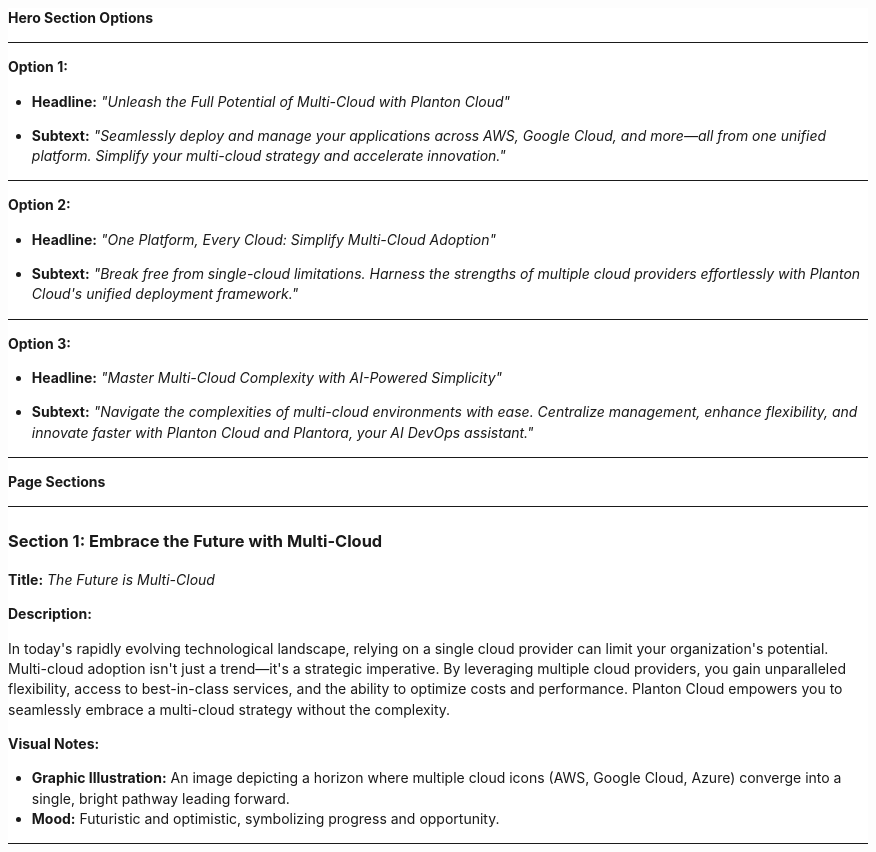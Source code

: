 **Hero Section Options**

---

**Option 1:**

- **Headline:** *"Unleash the Full Potential of Multi-Cloud with Planton Cloud"*

- **Subtext:** *"Seamlessly deploy and manage your applications across AWS, Google Cloud, and more—all from one unified
  platform. Simplify your multi-cloud strategy and accelerate innovation."*

---

**Option 2:**

- **Headline:** *"One Platform, Every Cloud: Simplify Multi-Cloud Adoption"*

- **Subtext:** *"Break free from single-cloud limitations. Harness the strengths of multiple cloud providers
  effortlessly with Planton Cloud's unified deployment framework."*

---

**Option 3:**

- **Headline:** *"Master Multi-Cloud Complexity with AI-Powered Simplicity"*

- **Subtext:** *"Navigate the complexities of multi-cloud environments with ease. Centralize management, enhance
  flexibility, and innovate faster with Planton Cloud and Plantora, your AI DevOps assistant."*

---

**Page Sections**

---

### **Section 1: Embrace the Future with Multi-Cloud**

**Title:** *The Future is Multi-Cloud*

**Description:**

In today's rapidly evolving technological landscape, relying on a single cloud provider can limit your organization's
potential. Multi-cloud adoption isn't just a trend—it's a strategic imperative. By leveraging multiple cloud providers,
you gain unparalleled flexibility, access to best-in-class services, and the ability to optimize costs and performance.
Planton Cloud empowers you to seamlessly embrace a multi-cloud strategy without the complexity.

**Visual Notes:**

- **Graphic Illustration:** An image depicting a horizon where multiple cloud icons (AWS, Google Cloud, Azure) converge
  into a single, bright pathway leading forward.
- **Mood:** Futuristic and optimistic, symbolizing progress and opportunity.

---